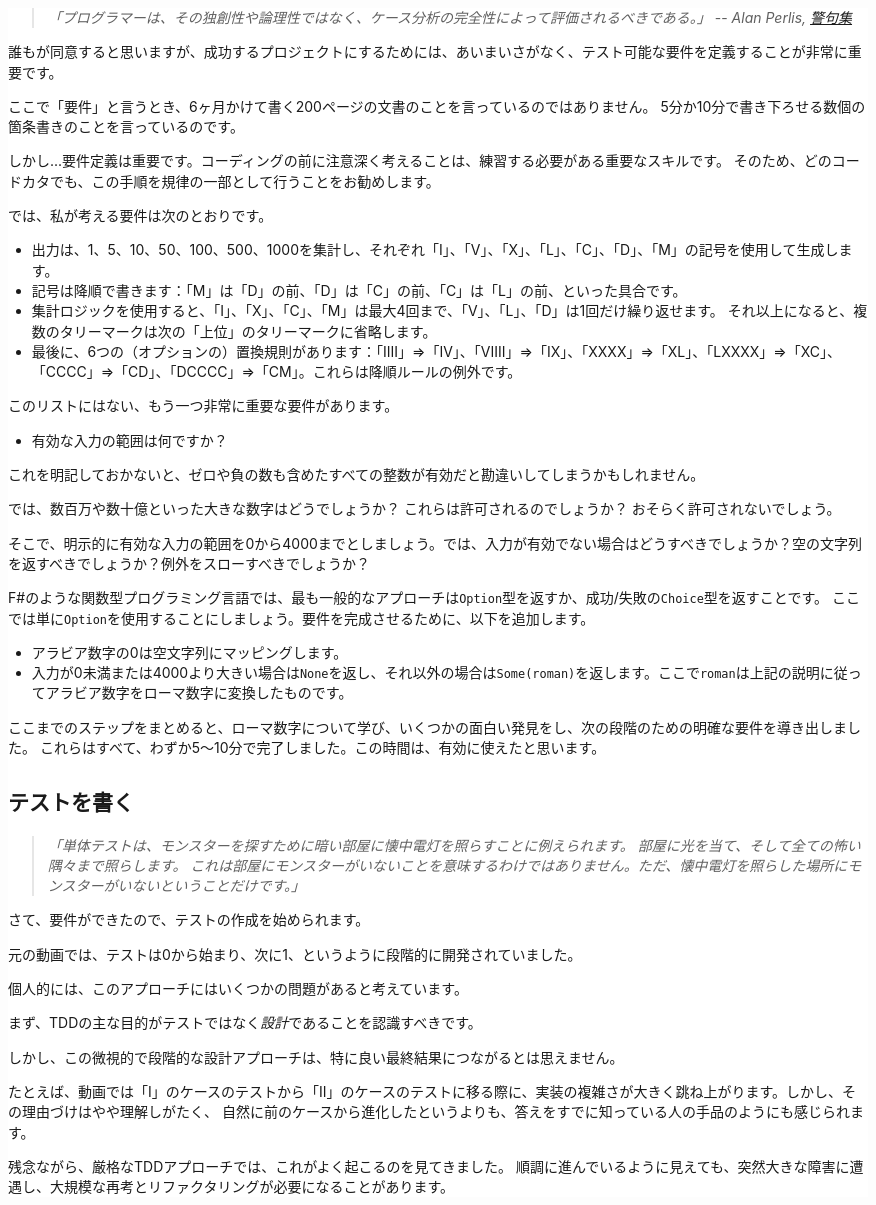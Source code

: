 > *「プログラマーは、その独創性や論理性ではなく、ケース分析の完全性によって評価されるべきである。」*
> -- *Alan Perlis, [警句集](https://www.cs.yale.edu/homes/perlis-alan/quotes.html)*

誰もが同意すると思いますが、成功するプロジェクトにするためには、あいまいさがなく、テスト可能な要件を定義することが非常に重要です。

ここで「要件」と言うとき、6ヶ月かけて書く200ページの文書のことを言っているのではありません。
5分か10分で書き下ろせる数個の箇条書きのことを言っているのです。

しかし...要件定義は重要です。コーディングの前に注意深く考えることは、練習する必要がある重要なスキルです。
そのため、どのコードカタでも、この手順を規律の一部として行うことをお勧めします。

では、私が考える要件は次のとおりです。

* 出力は、1、5、10、50、100、500、1000を集計し、それぞれ「I」、「V」、「X」、「L」、「C」、「D」、「M」の記号を使用して生成します。
* 記号は降順で書きます：「M」は「D」の前、「D」は「C」の前、「C」は「L」の前、といった具合です。
* 集計ロジックを使用すると、「I」、「X」、「C」、「M」は最大4回まで、「V」、「L」、「D」は1回だけ繰り返せます。
  それ以上になると、複数のタリーマークは次の「上位」のタリーマークに省略します。
* 最後に、6つの（オプションの）置換規則があります：「IIII」=>「IV」、「VIIII」=>「IX」、「XXXX」=>「XL」、「LXXXX」=>「XC」、「CCCC」=>「CD」、「DCCCC」=>「CM」。これらは降順ルールの例外です。

このリストにはない、もう一つ非常に重要な要件があります。

* 有効な入力の範囲は何ですか？

これを明記しておかないと、ゼロや負の数も含めたすべての整数が有効だと勘違いしてしまうかもしれません。

では、数百万や数十億といった大きな数字はどうでしょうか？ これらは許可されるのでしょうか？ おそらく許可されないでしょう。

そこで、明示的に有効な入力の範囲を0から4000までとしましょう。では、入力が有効でない場合はどうすべきでしょうか？空の文字列を返すべきでしょうか？例外をスローすべきでしょうか？

F#のような関数型プログラミング言語では、最も一般的なアプローチは`Option`型を返すか、成功/失敗の`Choice`型を返すことです。
ここでは単に`Option`を使用することにしましょう。要件を完成させるために、以下を追加します。

* アラビア数字の0は空文字列にマッピングします。
* 入力が0未満または4000より大きい場合は`None`を返し、それ以外の場合は`Some(roman)`を返します。ここで`roman`は上記の説明に従ってアラビア数字をローマ数字に変換したものです。

ここまでのステップをまとめると、ローマ数字について学び、いくつかの面白い発見をし、次の段階のための明確な要件を導き出しました。
これらはすべて、わずか5～10分で完了しました。この時間は、有効に使えたと思います。

## テストを書く

> *「単体テストは、モンスターを探すために暗い部屋に懐中電灯を照らすことに例えられます。
> 部屋に光を当て、そして全ての怖い隅々まで照らします。
> これは部屋にモンスターがいないことを意味するわけではありません。ただ、懐中電灯を照らした場所にモンスターがいないということだけです。」*

さて、要件ができたので、テストの作成を始められます。

元の動画では、テストは0から始まり、次に1、というように段階的に開発されていました。

個人的には、このアプローチにはいくつかの問題があると考えています。

まず、TDDの主な目的がテストではなく*設計*であることを認識すべきです。

しかし、この微視的で段階的な設計アプローチは、特に良い最終結果につながるとは思えません。

たとえば、動画では「I」のケースのテストから「II」のケースのテストに移る際に、実装の複雑さが大きく跳ね上がります。しかし、その理由づけはやや理解しがたく、
自然に前のケースから進化したというよりも、答えをすでに知っている人の手品のようにも感じられます。

残念ながら、厳格なTDDアプローチでは、これがよく起こるのを見てきました。
順調に進んでいるように見えても、突然大きな障害に遭遇し、大規模な再考とリファクタリングが必要になることがあります。
